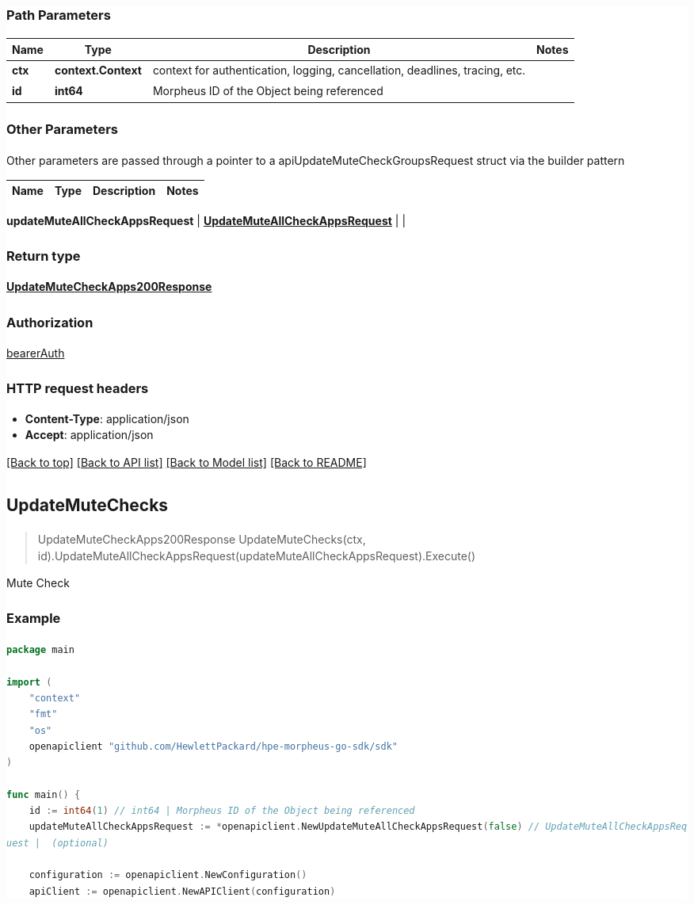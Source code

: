 ### Path Parameters


Name | Type | Description  | Notes
------------- | ------------- | ------------- | -------------
**ctx** | **context.Context** | context for authentication, logging, cancellation, deadlines, tracing, etc.
**id** | **int64** | Morpheus ID of the Object being referenced | 

### Other Parameters

Other parameters are passed through a pointer to a apiUpdateMuteCheckGroupsRequest struct via the builder pattern


Name | Type | Description  | Notes
------------- | ------------- | ------------- | -------------

 **updateMuteAllCheckAppsRequest** | [**UpdateMuteAllCheckAppsRequest**](UpdateMuteAllCheckAppsRequest.md) |  | 

### Return type

[**UpdateMuteCheckApps200Response**](UpdateMuteCheckApps200Response.md)

### Authorization

[bearerAuth](../README.md#bearerAuth)

### HTTP request headers

- **Content-Type**: application/json
- **Accept**: application/json

[[Back to top]](#) [[Back to API list]](../README.md#documentation-for-api-endpoints)
[[Back to Model list]](../README.md#documentation-for-models)
[[Back to README]](../README.md)


## UpdateMuteChecks

> UpdateMuteCheckApps200Response UpdateMuteChecks(ctx, id).UpdateMuteAllCheckAppsRequest(updateMuteAllCheckAppsRequest).Execute()

Mute Check



### Example

```go
package main

import (
	"context"
	"fmt"
	"os"
	openapiclient "github.com/HewlettPackard/hpe-morpheus-go-sdk/sdk"
)

func main() {
	id := int64(1) // int64 | Morpheus ID of the Object being referenced
	updateMuteAllCheckAppsRequest := *openapiclient.NewUpdateMuteAllCheckAppsRequest(false) // UpdateMuteAllCheckAppsRequest |  (optional)

	configuration := openapiclient.NewConfiguration()
	apiClient := openapiclient.NewAPIClient(configuration)
```